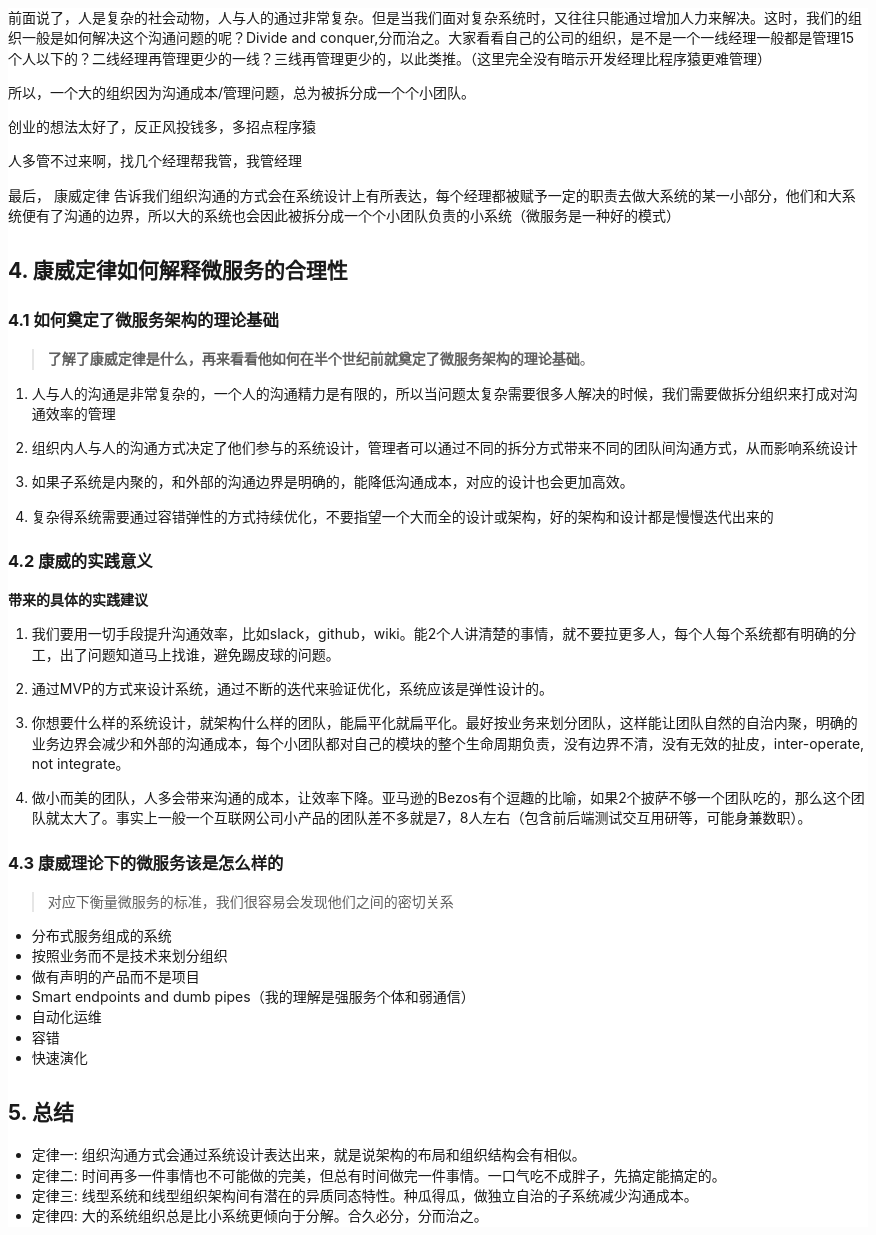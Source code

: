 前面说了，人是复杂的社会动物，人与人的通过非常复杂。但是当我们面对复杂系统时，又往往只能通过增加人力来解决。这时，我们的组织一般是如何解决这个沟通问题的呢？Divide and conquer,分而治之。大家看看自己的公司的组织，是不是一个一线经理一般都是管理15个人以下的？二线经理再管理更少的一线？三线再管理更少的，以此类推。（这里完全没有暗示开发经理比程序猿更难管理）

所以，一个大的组织因为沟通成本/管理问题，总为被拆分成一个个小团队。

创业的想法太好了，反正风投钱多，多招点程序猿

人多管不过来啊，找几个经理帮我管，我管经理

最后， 康威定律 告诉我们组织沟通的方式会在系统设计上有所表达，每个经理都被赋予一定的职责去做大系统的某一小部分，他们和大系统便有了沟通的边界，所以大的系统也会因此被拆分成一个个小团队负责的小系统（微服务是一种好的模式）

## 4. 康威定律如何解释微服务的合理性

### 4.1 如何奠定了微服务架构的理论基础

> **了解了康威定律是什么，再来看看他如何在半个世纪前就奠定了微服务架构的理论基础**。

1. 人与人的沟通是非常复杂的，一个人的沟通精力是有限的，所以当问题太复杂需要很多人解决的时候，我们需要做拆分组织来打成对沟通效率的管理

2. 组织内人与人的沟通方式决定了他们参与的系统设计，管理者可以通过不同的拆分方式带来不同的团队间沟通方式，从而影响系统设计

3. 如果子系统是内聚的，和外部的沟通边界是明确的，能降低沟通成本，对应的设计也会更加高效。

4. 复杂得系统需要通过容错弹性的方式持续优化，不要指望一个大而全的设计或架构，好的架构和设计都是慢慢迭代出来的

### 4.2 康威的实践意义

**带来的具体的实践建议**

1. 我们要用一切手段提升沟通效率，比如slack，github，wiki。能2个人讲清楚的事情，就不要拉更多人，每个人每个系统都有明确的分工，出了问题知道马上找谁，避免踢皮球的问题。

2. 通过MVP的方式来设计系统，通过不断的迭代来验证优化，系统应该是弹性设计的。

3. 你想要什么样的系统设计，就架构什么样的团队，能扁平化就扁平化。最好按业务来划分团队，这样能让团队自然的自治内聚，明确的业务边界会减少和外部的沟通成本，每个小团队都对自己的模块的整个生命周期负责，没有边界不清，没有无效的扯皮，inter-operate, not integrate。

4.  做小而美的团队，人多会带来沟通的成本，让效率下降。亚马逊的Bezos有个逗趣的比喻，如果2个披萨不够一个团队吃的，那么这个团队就太大了。事实上一般一个互联网公司小产品的团队差不多就是7，8人左右（包含前后端测试交互用研等，可能身兼数职）。

### 4.3 康威理论下的微服务该是怎么样的

> 对应下衡量微服务的标准，我们很容易会发现他们之间的密切关系

- 分布式服务组成的系统
- 按照业务而不是技术来划分组织
- 做有声明的产品而不是项目
- Smart endpoints and dumb pipes（我的理解是强服务个体和弱通信）
- 自动化运维
- 容错
- 快速演化

## 5. 总结

- 定律一: 组织沟通方式会通过系统设计表达出来，就是说架构的布局和组织结构会有相似。
- 定律二: 时间再多一件事情也不可能做的完美，但总有时间做完一件事情。一口气吃不成胖子，先搞定能搞定的。
- 定律三: 线型系统和线型组织架构间有潜在的异质同态特性。种瓜得瓜，做独立自治的子系统减少沟通成本。
- 定律四: 大的系统组织总是比小系统更倾向于分解。合久必分，分而治之。


